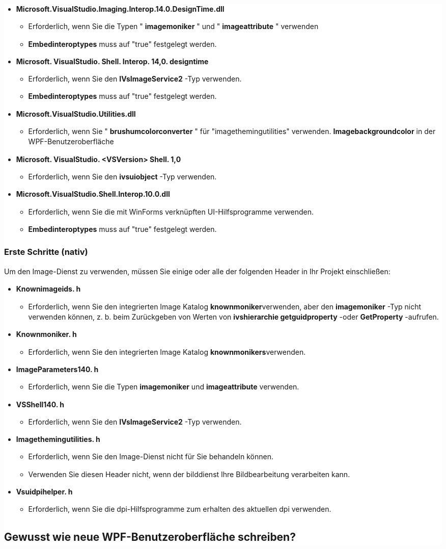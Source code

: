- **Microsoft.VisualStudio.Imaging.Interop.14.0.DesignTime.dll**  

  - Erforderlich, wenn Sie die Typen " **imagemoniker** " und " **imageattribute** " verwenden  

  - **Embedinteroptypes** muss auf "true" festgelegt werden.  

- **Microsoft. VisualStudio. Shell. Interop. 14,0. designtime**  

  - Erforderlich, wenn Sie den **IVsImageService2** -Typ verwenden.  

  - **Embedinteroptypes** muss auf "true" festgelegt werden.  

- **Microsoft.VisualStudio.Utilities.dll**  

  - Erforderlich, wenn Sie " **brushumcolorconverter** " für "imagethemingutilities" verwenden. **Imagebackgroundcolor** in der WPF-Benutzeroberfläche  

- **Microsoft. VisualStudio. \<VSVersion> Shell. 1,0**  

  - Erforderlich, wenn Sie den **ivsuiobject** -Typ verwenden.  

- **Microsoft.VisualStudio.Shell.Interop.10.0.dll**  

  - Erforderlich, wenn Sie die mit WinForms verknüpften UI-Hilfsprogramme verwenden.  

  - **Embedinteroptypes** muss auf "true" festgelegt werden.  

### <a name="first-steps-native"></a>Erste Schritte (nativ)  
 Um den Image-Dienst zu verwenden, müssen Sie einige oder alle der folgenden Header in Ihr Projekt einschließen:  

- **Knownimageids. h**  

  - Erforderlich, wenn Sie den integrierten Image Katalog **knownmoniker**verwenden, aber den **imagemoniker** -Typ nicht verwenden können, z. b. beim Zurückgeben von Werten von **ivshierarchie getguidproperty** -oder **GetProperty** -aufrufen.  

- **Knownmoniker. h**  

  - Erforderlich, wenn Sie den integrierten Image Katalog **knownmonikers**verwenden.  

- **ImageParameters140. h**  

  - Erforderlich, wenn Sie die Typen **imagemoniker** und **imageattribute** verwenden.  

- **VSShell140. h**  

  - Erforderlich, wenn Sie den **IVsImageService2** -Typ verwenden.  

- **Imagethemingutilities. h**  

  - Erforderlich, wenn Sie den Image-Dienst nicht für Sie behandeln können.  

  - Verwenden Sie diesen Header nicht, wenn der bilddienst Ihre Bildbearbeitung verarbeiten kann.  

- **Vsuidpihelper. h**  

  - Erforderlich, wenn Sie die dpi-Hilfsprogramme zum erhalten des aktuellen dpi verwenden.  

## <a name="how-do-i-write-new-wpf-ui"></a>Gewusst wie neue WPF-Benutzeroberfläche schreiben?  
